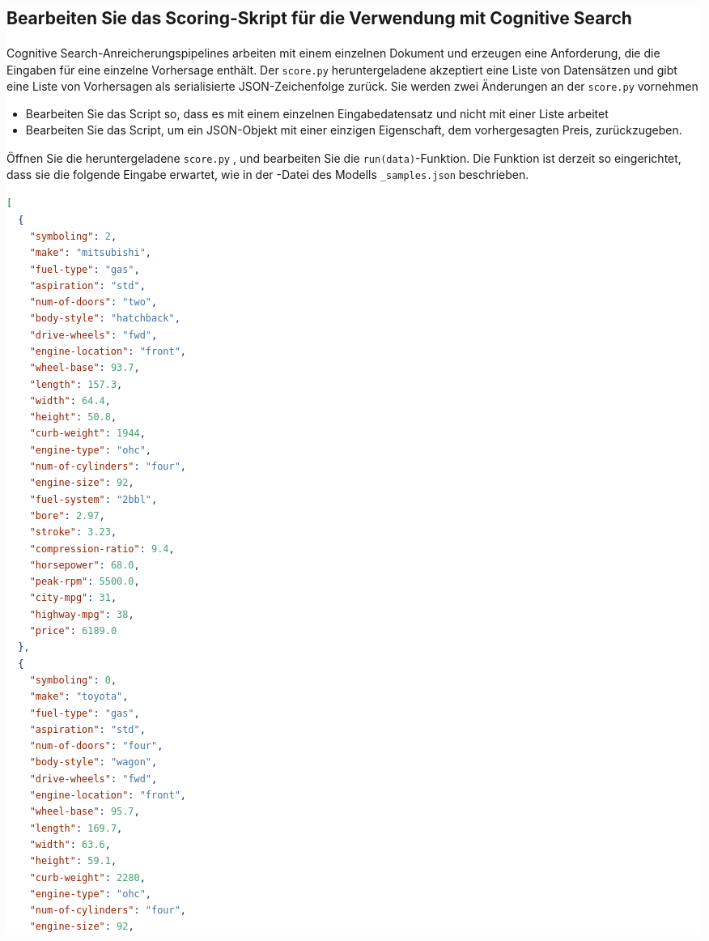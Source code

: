 
## <a name="edit-the-scoring-script-for-use-with-cognitive-search"></a>Bearbeiten Sie das Scoring-Skript für die Verwendung mit Cognitive Search 

Cognitive Search-Anreicherungspipelines arbeiten mit einem einzelnen Dokument und erzeugen eine Anforderung, die die Eingaben für eine einzelne Vorhersage enthält. Der `score.py` heruntergeladene akzeptiert eine Liste von Datensätzen und gibt eine Liste von Vorhersagen als serialisierte JSON-Zeichenfolge zurück. Sie werden zwei Änderungen an der `score.py` vornehmen

* Bearbeiten Sie das Script so, dass es mit einem einzelnen Eingabedatensatz und nicht mit einer Liste arbeitet
* Bearbeiten Sie das Script, um ein JSON-Objekt mit einer einzigen Eigenschaft, dem vorhergesagten Preis, zurückzugeben.

Öffnen Sie die heruntergeladene `score.py` , und bearbeiten Sie die `run(data)`-Funktion. Die Funktion ist derzeit so eingerichtet, dass sie die folgende Eingabe erwartet, wie in der -Datei des Modells `_samples.json` beschrieben.

```json
[
  {
    "symboling": 2,
    "make": "mitsubishi",
    "fuel-type": "gas",
    "aspiration": "std",
    "num-of-doors": "two",
    "body-style": "hatchback",
    "drive-wheels": "fwd",
    "engine-location": "front",
    "wheel-base": 93.7,
    "length": 157.3,
    "width": 64.4,
    "height": 50.8,
    "curb-weight": 1944,
    "engine-type": "ohc",
    "num-of-cylinders": "four",
    "engine-size": 92,
    "fuel-system": "2bbl",
    "bore": 2.97,
    "stroke": 3.23,
    "compression-ratio": 9.4,
    "horsepower": 68.0,
    "peak-rpm": 5500.0,
    "city-mpg": 31,
    "highway-mpg": 38,
    "price": 6189.0
  },
  {
    "symboling": 0,
    "make": "toyota",
    "fuel-type": "gas",
    "aspiration": "std",
    "num-of-doors": "four",
    "body-style": "wagon",
    "drive-wheels": "fwd",
    "engine-location": "front",
    "wheel-base": 95.7,
    "length": 169.7,
    "width": 63.6,
    "height": 59.1,
    "curb-weight": 2280,
    "engine-type": "ohc",
    "num-of-cylinders": "four",
    "engine-size": 92,
```